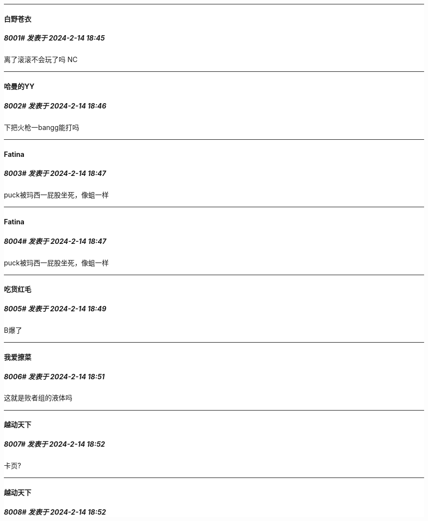 
*****

####  白野苍衣  
##### 8001#       发表于 2024-2-14 18:45

离了滚滚不会玩了吗 NC

*****

####  哈曼的YY  
##### 8002#       发表于 2024-2-14 18:46

下把火枪一bangg能打吗

*****

####  Fatina  
##### 8003#       发表于 2024-2-14 18:47

puck被玛西一屁股坐死，像蛆一样

*****

####  Fatina  
##### 8004#       发表于 2024-2-14 18:47

puck被玛西一屁股坐死，像蛆一样

*****

####  吃货红毛  
##### 8005#       发表于 2024-2-14 18:49

B爆了

*****

####  我爱撩菜  
##### 8006#       发表于 2024-2-14 18:51

这就是败者组的液体吗

*****

####  越动天下  
##### 8007#       发表于 2024-2-14 18:52

卡页?

*****

####  越动天下  
##### 8008#       发表于 2024-2-14 18:52
